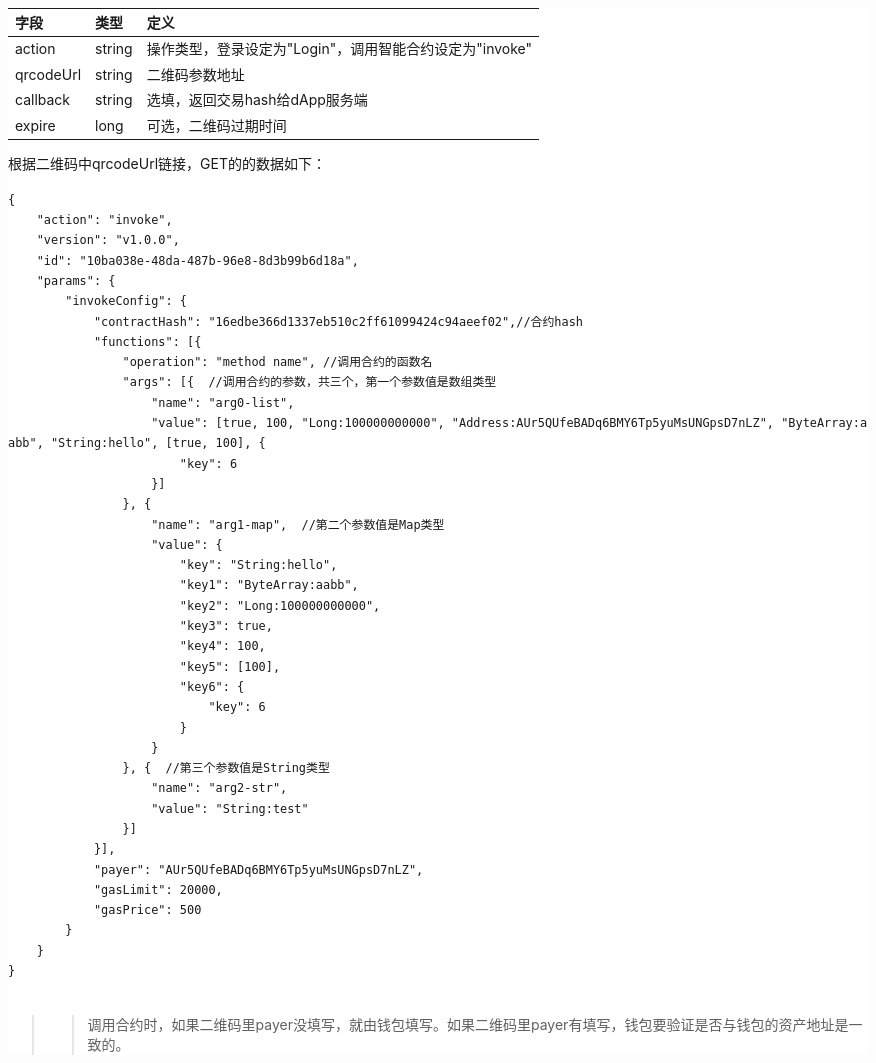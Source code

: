 |字段|类型|定义|
| :---        | :---    | :---                                                              |
| action      | string  | 操作类型，登录设定为"Login"，调用智能合约设定为"invoke" |
| qrcodeUrl         | string  | 二维码参数地址                                           |
| callback         | string  | 选填，返回交易hash给dApp服务端                                           |
| expire         | long  | 可选，二维码过期时间                         |

根据二维码中qrcodeUrl链接，GET的的数据如下：

```
{
	"action": "invoke",
	"version": "v1.0.0",
	"id": "10ba038e-48da-487b-96e8-8d3b99b6d18a",	
	"params": {
		"invokeConfig": {
			"contractHash": "16edbe366d1337eb510c2ff61099424c94aeef02",//合约hash
			"functions": [{
				"operation": "method name", //调用合约的函数名
				"args": [{  //调用合约的参数，共三个，第一个参数值是数组类型
					"name": "arg0-list",
					"value": [true, 100, "Long:100000000000", "Address:AUr5QUfeBADq6BMY6Tp5yuMsUNGpsD7nLZ", "ByteArray:aabb", "String:hello", [true, 100], {
						"key": 6
					}]
				}, {
					"name": "arg1-map",  //第二个参数值是Map类型
					"value": {
						"key": "String:hello",
						"key1": "ByteArray:aabb",
						"key2": "Long:100000000000",
						"key3": true,
						"key4": 100,
						"key5": [100],
						"key6": {
							"key": 6
						}
					}
				}, {  //第三个参数值是String类型
					"name": "arg2-str",
					"value": "String:test"
				}]
			}],
			"payer": "AUr5QUfeBADq6BMY6Tp5yuMsUNGpsD7nLZ",
			"gasLimit": 20000,
			"gasPrice": 500
		}
	}
}


```
>> 调用合约时，如果二维码里payer没填写，就由钱包填写。如果二维码里payer有填写，钱包要验证是否与钱包的资产地址是一致的。
